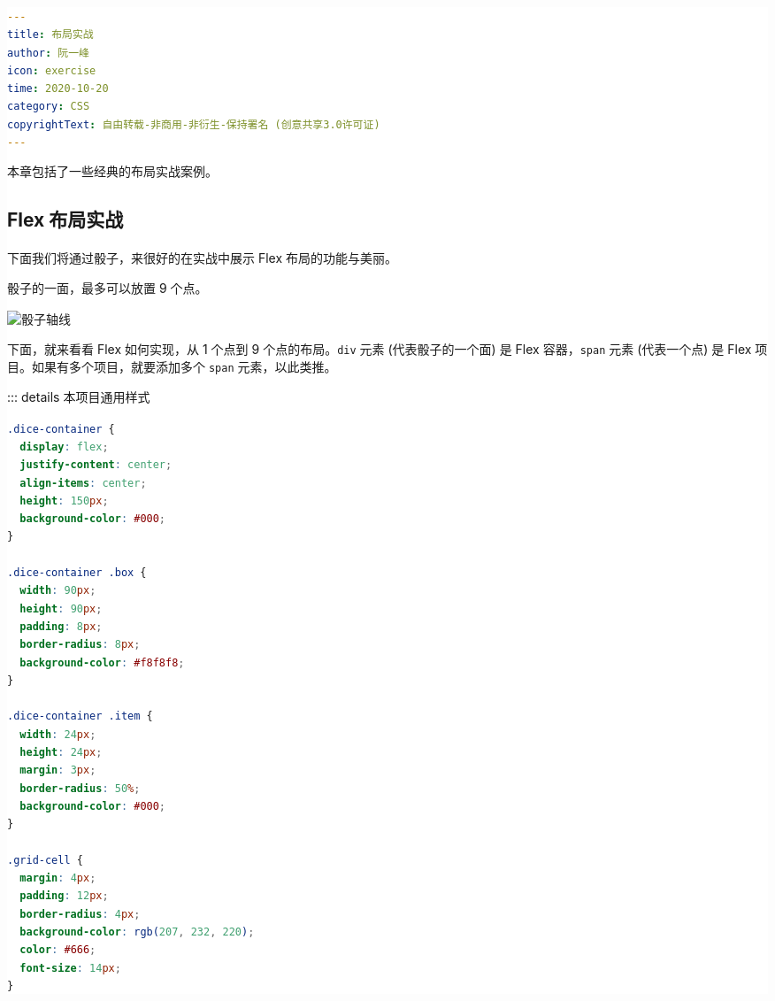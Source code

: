 ```yaml
---
title: 布局实战
author: 阮一峰
icon: exercise
time: 2020-10-20
category: CSS
copyrightText: 自由转载-非商用-非衍生-保持署名 (创意共享3.0许可证)
---
```


本章包括了一些经典的布局实战案例。



## Flex 布局实战

下面我们将通过骰子，来很好的在实战中展示 Flex 布局的功能与美丽。

骰子的一面，最多可以放置 9 个点。

![骰子轴线](./assets/dice-axis.png)

下面，就来看看 Flex 如何实现，从 1 个点到 9 个点的布局。`div` 元素 (代表骰子的一个面) 是 Flex 容器，`span` 元素 (代表一个点) 是 Flex 项目。如果有多个项目，就要添加多个 `span` 元素，以此类推。

::: details 本项目通用样式

```css
.dice-container {
  display: flex;
  justify-content: center;
  align-items: center;
  height: 150px;
  background-color: #000;
}

.dice-container .box {
  width: 90px;
  height: 90px;
  padding: 8px;
  border-radius: 8px;
  background-color: #f8f8f8;
}

.dice-container .item {
  width: 24px;
  height: 24px;
  margin: 3px;
  border-radius: 50%;
  background-color: #000;
}

.grid-cell {
  margin: 4px;
  padding: 12px;
  border-radius: 4px;
  background-color: rgb(207, 232, 220);
  color: #666;
  font-size: 14px;
}
```
